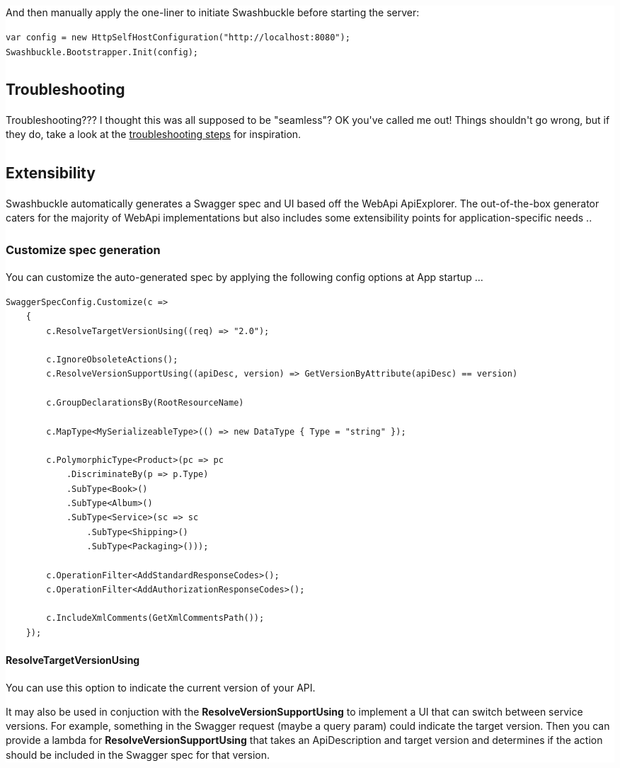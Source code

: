 And then manually apply the one-liner to initiate Swashbuckle before starting the server:

    var config = new HttpSelfHostConfiguration("http://localhost:8080");
    Swashbuckle.Bootstrapper.Init(config);

## Troubleshooting ##

Troubleshooting??? I thought this was all supposed to be "seamless"? OK you've called me out! Things shouldn't go wrong, but if they do, take a look at the [troubleshooting steps](#troubleshooting-steps) for inspiration.

## Extensibility ##

Swashbuckle automatically generates a Swagger spec and UI based off the WebApi ApiExplorer. The out-of-the-box generator caters for the majority of WebApi implementations but also includes some extensibility points for application-specific needs ..

### Customize spec generation ###

You can customize the auto-generated spec by applying the following config options at App startup ...

    SwaggerSpecConfig.Customize(c =>
        {
            c.ResolveTargetVersionUsing((req) => "2.0");
            
            c.IgnoreObsoleteActions();
            c.ResolveVersionSupportUsing((apiDesc, version) => GetVersionByAttribute(apiDesc) == version)

            c.GroupDeclarationsBy(RootResourceName)

			c.MapType<MySerializeableType>(() => new DataType { Type = "string" });

            c.PolymorphicType<Product>(pc => pc
                .DiscriminateBy(p => p.Type)
                .SubType<Book>()
                .SubType<Album>()
                .SubType<Service>(sc => sc
                    .SubType<Shipping>()
                    .SubType<Packaging>()));

            c.OperationFilter<AddStandardResponseCodes>();
            c.OperationFilter<AddAuthorizationResponseCodes>();

            c.IncludeXmlComments(GetXmlCommentsPath());
        });

#### ResolveTargetVersionUsing ####

You can use this option to indicate the current version of your API.

It may also be used in conjuction with the **ResolveVersionSupportUsing** to implement a UI that can switch between service versions. For example, something in the Swagger request (maybe a query param) could indicate the target version. Then you can provide a lambda for **ResolveVersionSupportUsing** that takes an ApiDescription and target version and determines if the action should be included in the Swagger spec for that version.
